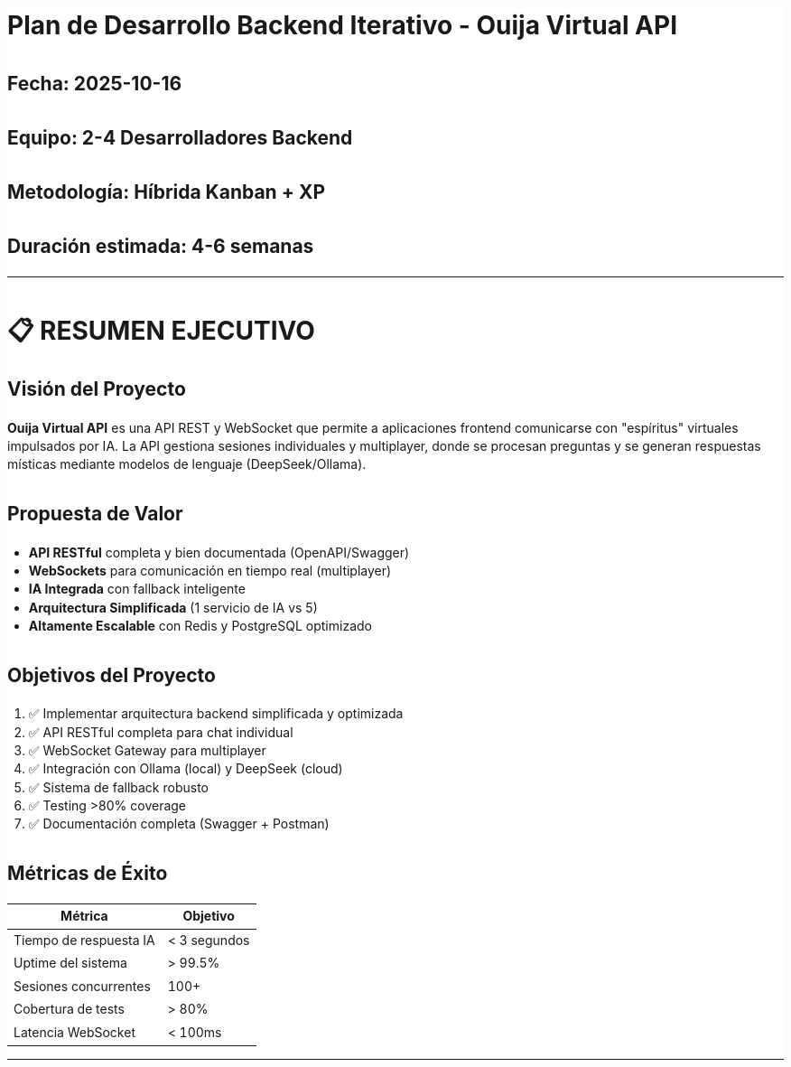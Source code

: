 # Plan de Desarrollo Backend Iterativo - Ouija Virtual API

## Fecha: 2025-10-16
## Equipo: 2-4 Desarrolladores Backend
## Metodología: Híbrida Kanban + XP
## Duración estimada: 4-6 semanas

---

# 📋 RESUMEN EJECUTIVO

## Visión del Proyecto

**Ouija Virtual API** es una API REST y WebSocket que permite a aplicaciones frontend comunicarse con "espíritus" virtuales impulsados por IA. La API gestiona sesiones individuales y multiplayer, donde se procesan preguntas y se generan respuestas místicas mediante modelos de lenguaje (DeepSeek/Ollama).

## Propuesta de Valor

- **API RESTful** completa y bien documentada (OpenAPI/Swagger)
- **WebSockets** para comunicación en tiempo real (multiplayer)
- **IA Integrada** con fallback inteligente
- **Arquitectura Simplificada** (1 servicio de IA vs 5)
- **Altamente Escalable** con Redis y PostgreSQL optimizado

## Objetivos del Proyecto

1. ✅ Implementar arquitectura backend simplificada y optimizada
2. ✅ API RESTful completa para chat individual
3. ✅ WebSocket Gateway para multiplayer
4. ✅ Integración con Ollama (local) y DeepSeek (cloud)
5. ✅ Sistema de fallback robusto
6. ✅ Testing >80% coverage
7. ✅ Documentación completa (Swagger + Postman)

## Métricas de Éxito

| Métrica | Objetivo |
|---------|----------|
| Tiempo de respuesta IA | < 3 segundos |
| Uptime del sistema | > 99.5% |
| Sesiones concurrentes | 100+ |
| Cobertura de tests | > 80% |
| Latencia WebSocket | < 100ms |

---